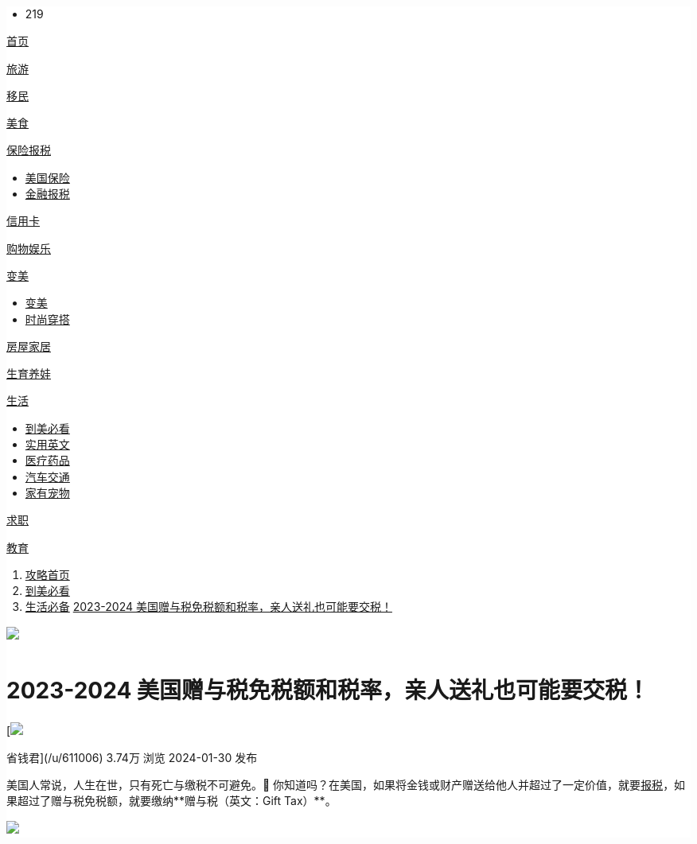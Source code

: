 *   219
    

[首页](/guide)

[旅游](/guide/travel/index)

[移民](/guide/visa)

[美食](/guide/food)

[保险报税](javascript:void(0);)

*   [美国保险](/guide/insurance)
*   [金融报税](/guide/finance)

[信用卡](/guide/credit-cards)

[购物娱乐](/guide/shopping)

[变美](javascript:void(0);)

*   [变美](/guide/beauty)
*   [时尚穿搭](/guide/fashion)

[房屋家居](/guide/home)

[生育养娃](/guide/parenting)

[生活](javascript:void(0);)

*   [到美必看](/guide/must-see)
*   [实用英文](/guide/english)
*   [医疗药品](/guide/medical)
*   [汽车交通](/guide/auto)
*   [家有宠物](/guide/pets)

[求职](/guide/jobs)

[教育](/guide/education)

  

1.  [攻略首页](/guide)
2.  [到美必看](/guide/cate/10)
3.  [生活必备](/guide/cate/10?cates=56)
[2023-2024 美国赠与税免税额和税率，亲人送礼也可能要交税！](#)

![](https://imgcache.dealmoon.com/thumbimg.dealmoon.com/dealmoon/d17/b6a/dfe/ead8d3479a016ec3ac35cfa.jpg_1280_1280_3_904f.jpg)

2023-2024 美国赠与税免税额和税率，亲人送礼也可能要交税！
=================================

[![](https://imgcache.dealmoon.com/thumbimg.dealmoon.com/dealmoon/8ee/901/843/e898064f3f5503256088e4f.jpg_200_200_2_c9b9.jpg)

省钱君](/u/611006) 3.74万 浏览 2024-01-30 发布

美国人常说，人生在世，只有死亡与缴税不可避免。🥲 你知道吗？在美国，如果将金钱或财产赠送给他人并超过了一定价值，就要[报税](https://www.dealmoon.com/guide/973970 "https://www.dealmoon.com/guide/973970")，如果超过了赠与税免税额，就要缴纳**赠与税（英文：Gift Tax）**。

![](https://imgcache.dealmoon.com/thumbimg.dealmoon.com/dealmoon/158/9cc/e5d/ba7aa3cf7e3d8610d785dd3.jpg_1080_0_3_7711.jpg)
